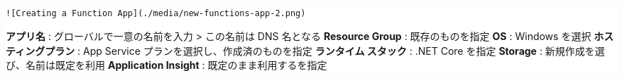     ![Creating a Function App](./media/new-functions-app-2.png)

   **アプリ名** : グローバルで一意の名前を入力
    > この名前は DNS 名となる
   **Resource Group** : 既存のものを指定
   **OS** : Windows を選択
   **ホスティングプラン** : App Service プランを選択し、作成済のものを指定
   **ランタイム スタック** : .NET Core を指定
   **Storage** : 新規作成を選び、名前は既定を利用
   **Application Insight** : 既定のまま利用するを指定
